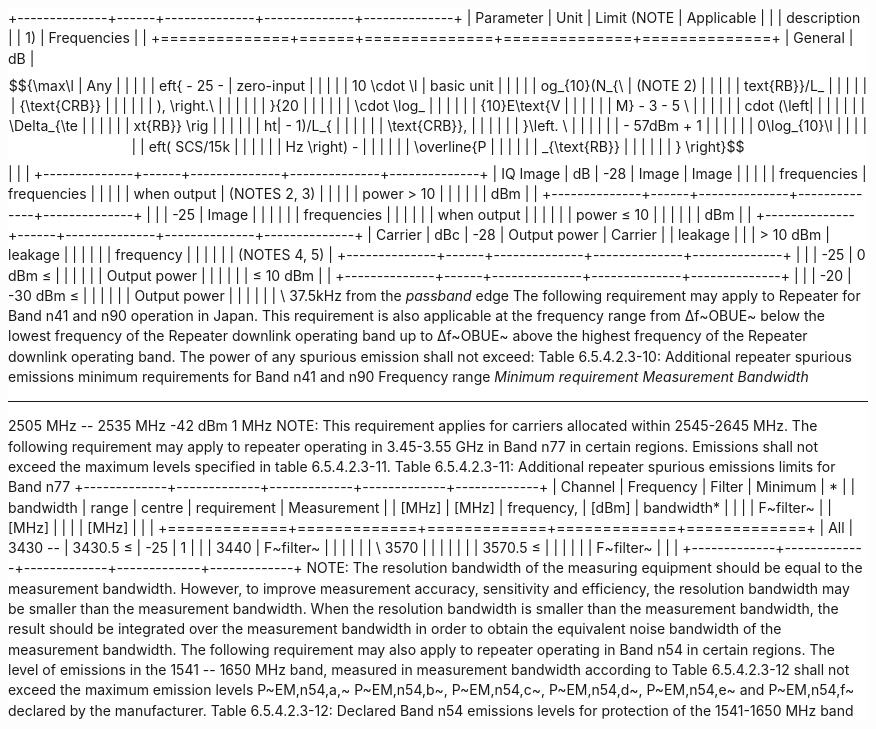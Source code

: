 +--------------+------+--------------+--------------+--------------+ | Parameter | Unit | Limit (NOTE | Applicable | | | description | | 1) | Frequencies | | +==============+======+==============+==============+==============+ | General | dB | $${\max\l | Any | | | | | eft{ - 25 - | zero-input | | | | | 10 \cdot \l | basic unit | | | | | og_{10}(N_{\ | (NOTE 2) | | | | | text{RB}}/L_ | | | | | | {\text{CRB}} | | | | | | ), \right.\ | | | | | | }{20 | | | | | | \cdot \log_ | | | | | | {10}E\text{V | | | | | | M} - 3 - 5 \ | | | | | | cdot (\left| | | | | | | \Delta_{\te | | | | | | xt{RB}} \rig | | | | | | ht| - 1)/L_{ | | | | | | \text{CRB}}, | | | | | | }\left. \ | | | | | | - 57dBm + 1 | | | | | | 0\log_{10}\l | | | | | | eft( SCS/15k | | | | | | Hz \right) - | | | | | | \overline{P | | | | | | _{\text{RB}} | | | | | | } \right}$$ | | | +--------------+------+--------------+--------------+--------------+ | IQ Image | dB | -28 | Image | Image | | | | | frequencies | frequencies | | | | | when output | (NOTES 2, 3) | | | | | power > 10 | | | | | | dBm | | +--------------+------+--------------+--------------+--------------+ | | | -25 | Image | | | | | | frequencies | | | | | | when output | | | | | | power ≤ 10 | | | | | | dBm | | +--------------+------+--------------+--------------+--------------+ | Carrier | dBc | -28 | Output power | Carrier | | leakage | | | > 10 dBm | leakage | | | | | | frequency | | | | | | (NOTES 4, 5) | +--------------+------+--------------+--------------+--------------+ | | | -25 | 0 dBm ≤ | | | | | | Output power | | | | | | ≤ 10 dBm | | +--------------+------+--------------+--------------+--------------+ | | | -20 | -30 dBm ≤ | | | | | | Output power | | | | | | \ 37.5kHz from the
_passband_ edge
The following requirement may apply to Repeater for Band n41 and n90 operation
in Japan. This requirement is also applicable at the frequency range from
Δf~OBUE~ below the lowest frequency of the Repeater downlink operating band up
to Δf~OBUE~ above the highest frequency of the Repeater downlink operating
band.
The power of any spurious emission shall not exceed:
Table 6.5.4.2.3-10: Additional repeater spurious emissions minimum
requirements for Band n41 and n90
Frequency range _Minimum requirement_ _Measurement Bandwidth_
* * *
2505 MHz -- 2535 MHz -42 dBm 1 MHz NOTE: This requirement applies for carriers
allocated within 2545-2645 MHz.
The following requirement may apply to repeater operating in 3.45-3.55 GHz in
Band n77 in certain regions. Emissions shall not exceed the maximum levels
specified in table 6.5.4.2.3-11.
Table 6.5.4.2.3-11: Additional repeater spurious emissions limits for Band n77
+-------------+-------------+-------------+-------------+-------------+ | Channel | Frequency | Filter | Minimum | * | | bandwidth | range | centre | requirement | Measurement | | [MHz] | [MHz] | frequency, | [dBm] | bandwidth* | | | | F~filter~ | | [MHz] | | | | [MHz] | | | +=============+=============+=============+=============+=============+ | All | 3430 -- | 3430.5 ≤ | -25 | 1 | | | 3440 | F~filter~ | | | | | | \ 3570 | | | | | | | 3570.5 ≤ | | | | | | F~filter~ | | | +-------------+-------------+-------------+-------------+-------------+
NOTE: The resolution bandwidth of the measuring equipment should be equal to
the measurement bandwidth. However, to improve measurement accuracy,
sensitivity and efficiency, the resolution bandwidth may be smaller than the
measurement bandwidth. When the resolution bandwidth is smaller than the
measurement bandwidth, the result should be integrated over the measurement
bandwidth in order to obtain the equivalent noise bandwidth of the measurement
bandwidth.
The following requirement may also apply to repeater operating in Band n54 in
certain regions. The level of emissions in the 1541 -- 1650 MHz band, measured
in measurement bandwidth according to Table 6.5.4.2.3-12 shall not exceed the
maximum emission levels P~EM,n54,a,~ P~EM,n54,b~, P~EM,n54,c~, P~EM,n54,d~,
P~EM,n54,e~ and P~EM,n54,f~ declared by the manufacturer.
Table 6.5.4.2.3-12: Declared Band n54 emissions levels for protection of the
1541-1650 MHz band